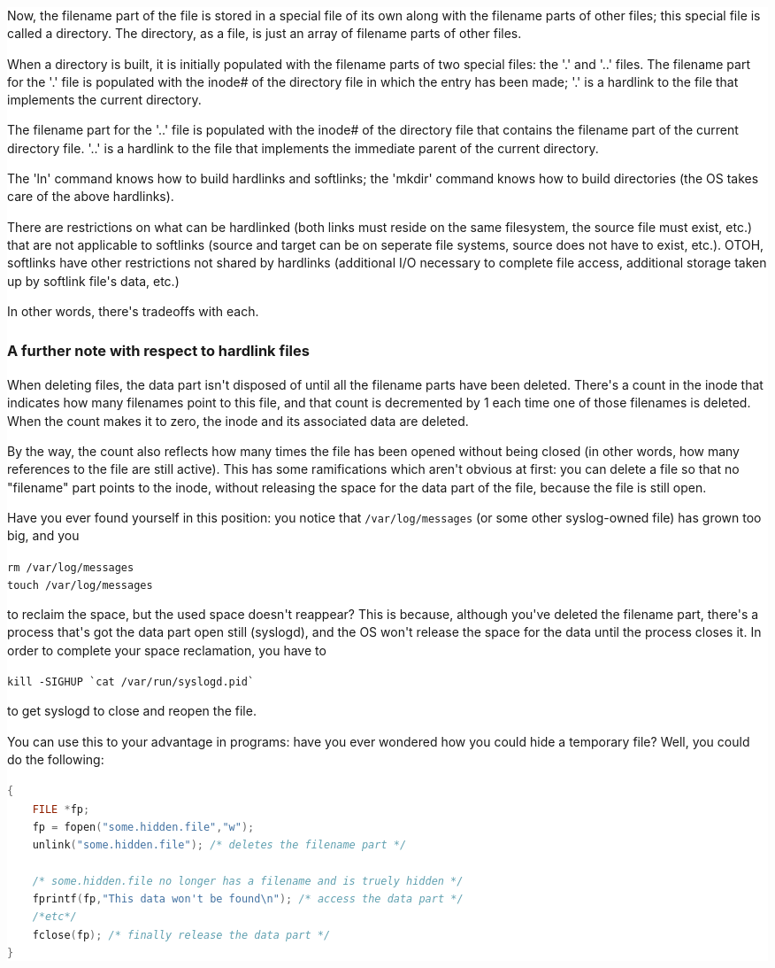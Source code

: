 Now, the filename part of the file is stored in a special file of its own along with the filename parts of other files; this special file is called a directory. The directory, as a file, is just an array of filename parts of other files.

When a directory is built, it is initially populated with the filename parts of two special files: the '.' and '..' files. The filename part for the '.' file is populated with the inode# of the directory file in which the entry has been made; '.' is a hardlink to the file that implements the current directory.

The filename part for the '..' file is populated with the inode# of the directory file that contains the filename part of the current directory file. '..' is a hardlink to the file that implements the immediate parent of the current directory.

The 'ln' command knows how to build hardlinks and softlinks; the 'mkdir' command knows how to build directories (the OS takes care of the above hardlinks).

There are restrictions on what can be hardlinked (both links must reside on the same filesystem, the source file must exist, etc.) that are not applicable to softlinks (source and target can be on seperate file systems, source does not have to exist, etc.). OTOH, softlinks have other restrictions not shared by hardlinks (additional I/O necessary to complete file access, additional storage taken up by softlink file's data, etc.)

In other words, there's tradeoffs with each.


### A further note with respect to hardlink files
When deleting files, the data part isn't disposed of until all the filename parts have been deleted. There's a count in the inode that indicates how many filenames point to this file, and that count is decremented by 1 each time one of those filenames is deleted. When the count makes it to zero, the inode and its associated data are deleted.

By the way, the count also reflects how many times the file has been opened without being closed (in other words, how many references to the file are still active). This has some ramifications which aren't obvious at first: you can delete a file so that no "filename" part points to the inode, without releasing the space for the data part of the file, because the file is still open.

Have you ever found yourself in this position: you notice that `/var/log/messages` (or some other syslog-owned file) has grown too big, and you
```shell
rm /var/log/messages
touch /var/log/messages
```

to reclaim the space, but the used space doesn't reappear? This is because, although you've deleted the filename part, there's a process that's got the data part open still (syslogd), and the OS won't release the space for the data until the process closes it. In order to complete your space reclamation, you have to
```shell
kill -SIGHUP `cat /var/run/syslogd.pid`
```

to get syslogd to close and reopen the file.

You can use this to your advantage in programs: have you ever wondered how you could hide a temporary file? Well, you could do the following:
```C++
{
	FILE *fp;
	fp = fopen("some.hidden.file","w");
	unlink("some.hidden.file"); /* deletes the filename part */

	/* some.hidden.file no longer has a filename and is truely hidden */
    fprintf(fp,"This data won't be found\n"); /* access the data part */
    /*etc*/
    fclose(fp); /* finally release the data part */
}
```
